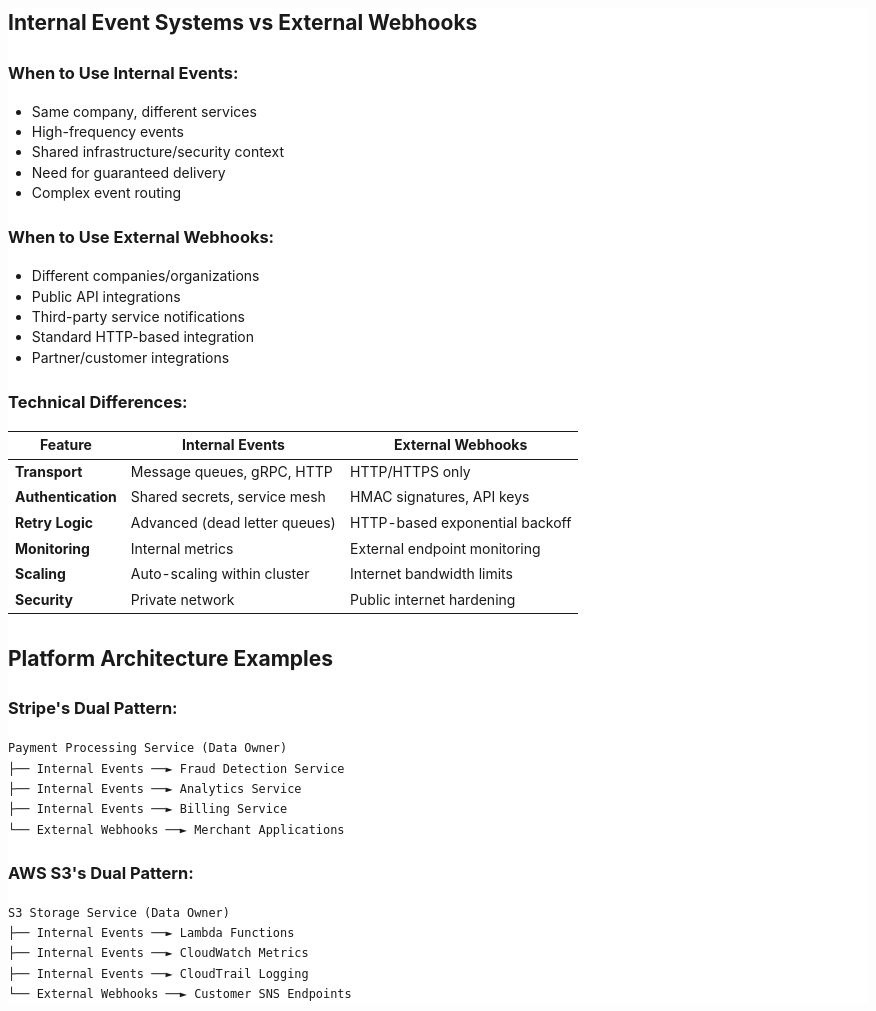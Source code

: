 ## Internal Event Systems vs External Webhooks

### **When to Use Internal Events:**
- Same company, different services
- High-frequency events
- Shared infrastructure/security context
- Need for guaranteed delivery
- Complex event routing

### **When to Use External Webhooks:**
- Different companies/organizations
- Public API integrations
- Third-party service notifications
- Standard HTTP-based integration
- Partner/customer integrations

### **Technical Differences:**

| **Feature** | **Internal Events** | **External Webhooks** |
|-------------|-------------------|---------------------|
| **Transport** | Message queues, gRPC, HTTP | HTTP/HTTPS only |
| **Authentication** | Shared secrets, service mesh | HMAC signatures, API keys |
| **Retry Logic** | Advanced (dead letter queues) | HTTP-based exponential backoff |
| **Monitoring** | Internal metrics | External endpoint monitoring |
| **Scaling** | Auto-scaling within cluster | Internet bandwidth limits |
| **Security** | Private network | Public internet hardening |

## Platform Architecture Examples

### **Stripe's Dual Pattern:**
```
Payment Processing Service (Data Owner)
├── Internal Events ──► Fraud Detection Service
├── Internal Events ──► Analytics Service  
├── Internal Events ──► Billing Service
└── External Webhooks ──► Merchant Applications
```

### **AWS S3's Dual Pattern:**
```
S3 Storage Service (Data Owner)
├── Internal Events ──► Lambda Functions
├── Internal Events ──► CloudWatch Metrics
├── Internal Events ──► CloudTrail Logging
└── External Webhooks ──► Customer SNS Endpoints
```
